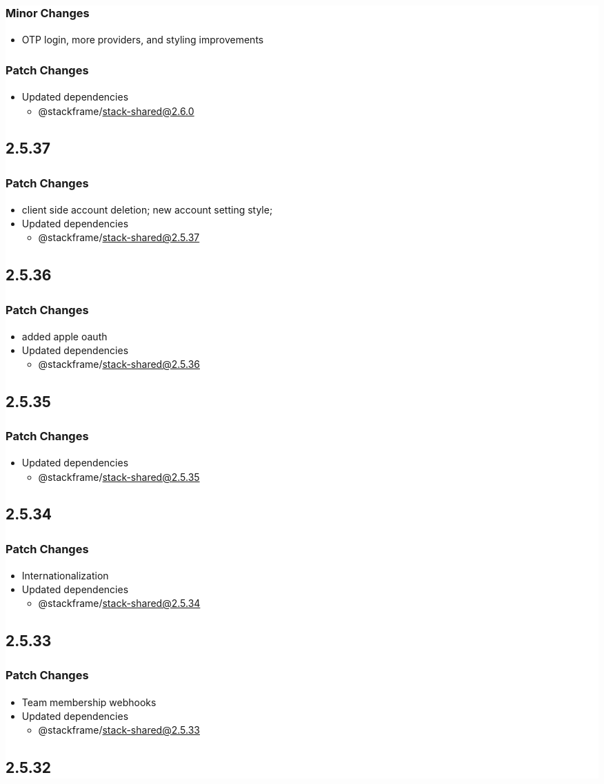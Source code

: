 ### Minor Changes

- OTP login, more providers, and styling improvements

### Patch Changes

- Updated dependencies
  - @stackframe/stack-shared@2.6.0

## 2.5.37

### Patch Changes

- client side account deletion; new account setting style;
- Updated dependencies
  - @stackframe/stack-shared@2.5.37

## 2.5.36

### Patch Changes

- added apple oauth
- Updated dependencies
  - @stackframe/stack-shared@2.5.36

## 2.5.35

### Patch Changes

- Updated dependencies
  - @stackframe/stack-shared@2.5.35

## 2.5.34

### Patch Changes

- Internationalization
- Updated dependencies
  - @stackframe/stack-shared@2.5.34

## 2.5.33

### Patch Changes

- Team membership webhooks
- Updated dependencies
  - @stackframe/stack-shared@2.5.33

## 2.5.32
